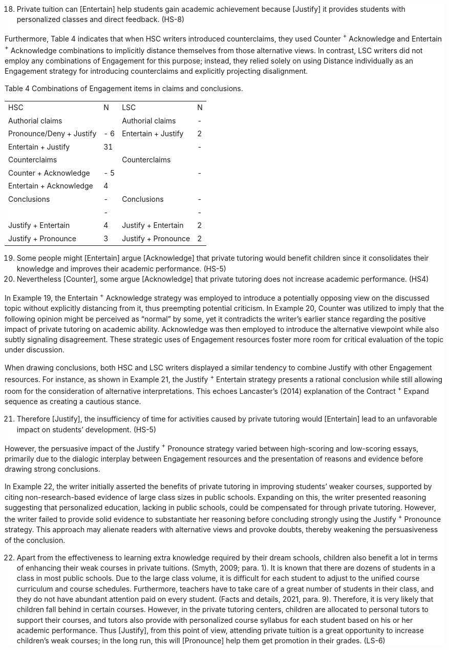 18) Private tuition can [Entertain] help students gain academic achievement because [Justify] it provides students with personalized classes and direct feedback. (HS-8)

Furthermore, Table 4 indicates that when HSC writers introduced counterclaims, they used Counter $^ +$ Acknowledge and Entertain $^ +$ Acknowledge combinations to implicitly distance themselves from those alternative views. In contrast, LSC writers did not employ any combinations of Engagement for this purpose; instead, they relied solely on using Distance individually as an Engagement strategy for introducing counterclaims and explicitly projecting disalignment.

Table 4 Combinations of Engagement items in claims and conclusions.   

<html><body><table><tr><td>HSC</td><td>N</td><td>LSC</td><td>N</td></tr><tr><td>Authorial claims</td><td></td><td>Authorial claims</td><td>-</td></tr><tr><td>Pronounce/Deny + Justify</td><td>- 6</td><td>Entertain + Justify</td><td>2</td></tr><tr><td>Entertain + Justify</td><td>31</td><td></td><td>-</td></tr><tr><td>Counterclaims</td><td></td><td>Counterclaims</td><td></td></tr><tr><td>Counter + Acknowledge</td><td>- 5</td><td></td><td>-</td></tr><tr><td>Entertain + Acknowledge</td><td>4</td><td></td><td></td></tr><tr><td>Conclusions</td><td>-</td><td>Conclusions</td><td>-</td></tr><tr><td></td><td>-</td><td></td><td>-</td></tr><tr><td> Justify + Entertain</td><td>4</td><td> Justify + Entertain</td><td>2</td></tr><tr><td> Justify + Pronounce</td><td>3</td><td> Justify + Pronounce</td><td>2</td></tr></table></body></html>

19) Some people might [Entertain] argue [Acknowledge] that private tutoring would benefit children since it consolidates their knowledge and improves their academic performance. (HS-5)   
20) Nevertheless [Counter], some argue [Acknowledge] that private tutoring does not increase academic performance. (HS4)

In Example 19, the Entertain $^ +$ Acknowledge strategy was employed to introduce a potentially opposing view on the discussed topic without explicitly distancing from it, thus preempting potential criticism. In Example 20, Counter was utilized to imply that the following opinion might be perceived as “normal” by some, yet it contradicts the writer’s earlier stance regarding the positive impact of private tutoring on academic ability. Acknowledge was then employed to introduce the alternative viewpoint while also subtly signaling disagreement. These strategic uses of Engagement resources foster more room for critical evaluation of the topic under discussion.

When drawing conclusions, both HSC and LSC writers displayed a similar tendency to combine Justify with other Engagement resources. For instance, as shown in Example 21, the Justify $^ +$ Entertain strategy presents a rational conclusion while still allowing room for the consideration of alternative interpretations. This echoes Lancaster’s (2014) explanation of the Contract $^ +$ Expand sequence as creating a cautious stance.

21) Therefore [Justify], the insufficiency of time for activities caused by private tutoring would [Entertain] lead to an unfavorable impact on students’ development. (HS-5)

However, the persuasive impact of the Justify $^ +$ Pronounce strategy varied between high-scoring and low-scoring essays, primarily due to the dialogic interplay between Engagement resources and the presentation of reasons and evidence before drawing strong conclusions.

In Example 22, the writer initially asserted the benefits of private tutoring in improving students’ weaker courses, supported by citing non-research-based evidence of large class sizes in public schools. Expanding on this, the writer presented reasoning suggesting that personalized education, lacking in public schools, could be compensated for through private tutoring. However, the writer failed to provide solid evidence to substantiate her reasoning before concluding strongly using the Justify $^ +$ Pronounce strategy. This approach may alienate readers with alternative views and provoke doubts, thereby weakening the persuasiveness of the conclusion.

22) Apart from the effectiveness to learning extra knowledge required by their dream schools, children also benefit a lot in terms of enhancing their weak courses in private tuitions. (Smyth, 2009; para. 1). It is known that there are dozens of students in a class in most public schools. Due to the large class volume, it is difficult for each student to adjust to the unified course curriculum and course schedules. Furthermore, teachers have to take care of a great number of students in their class, and they do not have abundant attention paid on every student. (Facts and details, 2021, para. 9). Therefore, it is very likely that children fall behind in certain courses. However, in the private tutoring centers, children are allocated to personal tutors to support their courses, and tutors also provide with personalized course syllabus for each student based on his or her academic performance. Thus [Justify], from this point of view, attending private tuition is a great opportunity to increase children’s weak courses; in the long run, this will [Pronounce] help them get promotion in their grades. (LS-6)
